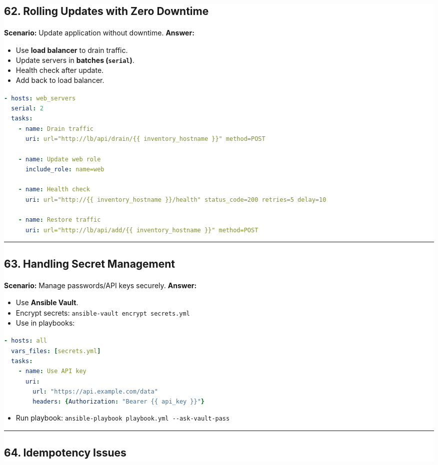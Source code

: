 
## **62. Rolling Updates with Zero Downtime**

**Scenario:** Update application without downtime.
**Answer:**

* Use **load balancer** to drain traffic.
* Update servers in **batches (`serial`)**.
* Health check after update.
* Add back to load balancer.

```yaml
- hosts: web_servers
  serial: 2
  tasks:
    - name: Drain traffic
      uri: url="http://lb/api/drain/{{ inventory_hostname }}" method=POST

    - name: Update web role
      include_role: name=web

    - name: Health check
      uri: url="http://{{ inventory_hostname }}/health" status_code=200 retries=5 delay=10

    - name: Restore traffic
      uri: url="http://lb/api/add/{{ inventory_hostname }}" method=POST
```

---

## **63. Handling Secret Management**

**Scenario:** Manage passwords/API keys securely.
**Answer:**

* Use **Ansible Vault**.
* Encrypt secrets: `ansible-vault encrypt secrets.yml`
* Use in playbooks:

```yaml
- hosts: all
  vars_files: [secrets.yml]
  tasks:
    - name: Use API key
      uri:
        url: "https://api.example.com/data"
        headers: {Authorization: "Bearer {{ api_key }}"}
```

* Run playbook: `ansible-playbook playbook.yml --ask-vault-pass`

---

## **64. Idempotency Issues**
